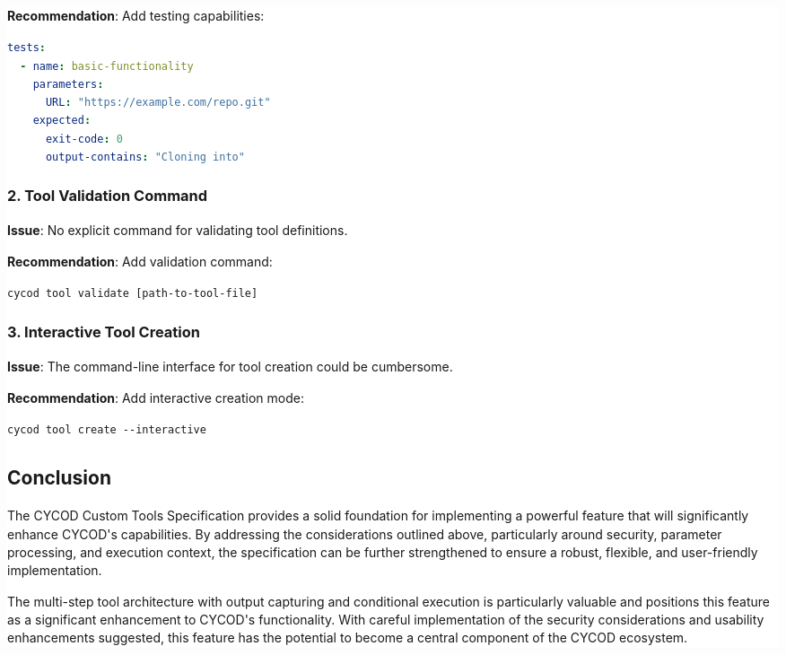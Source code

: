 **Recommendation**: Add testing capabilities:
```yaml
tests:
  - name: basic-functionality
    parameters:
      URL: "https://example.com/repo.git"
    expected:
      exit-code: 0
      output-contains: "Cloning into"
```

### 2. Tool Validation Command

**Issue**: No explicit command for validating tool definitions.

**Recommendation**: Add validation command:
```
cycod tool validate [path-to-tool-file]
```

### 3. Interactive Tool Creation

**Issue**: The command-line interface for tool creation could be cumbersome.

**Recommendation**: Add interactive creation mode:
```
cycod tool create --interactive
```

## Conclusion

The CYCOD Custom Tools Specification provides a solid foundation for implementing a powerful feature that will significantly enhance CYCOD's capabilities. By addressing the considerations outlined above, particularly around security, parameter processing, and execution context, the specification can be further strengthened to ensure a robust, flexible, and user-friendly implementation.

The multi-step tool architecture with output capturing and conditional execution is particularly valuable and positions this feature as a significant enhancement to CYCOD's functionality. With careful implementation of the security considerations and usability enhancements suggested, this feature has the potential to become a central component of the CYCOD ecosystem.